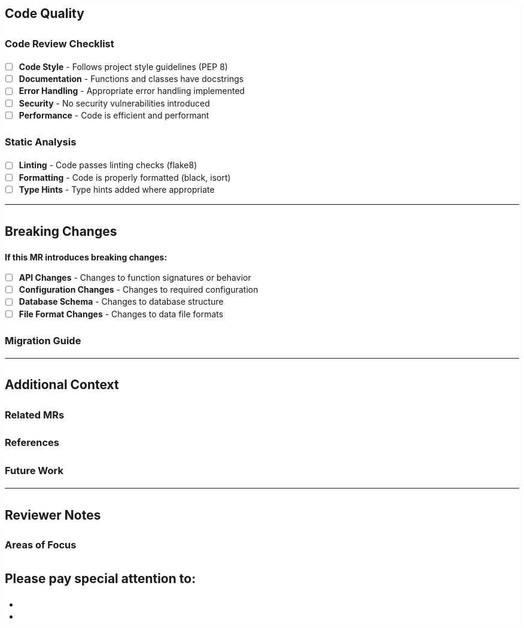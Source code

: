 ## Code Quality

### Code Review Checklist
- [ ] **Code Style** - Follows project style guidelines (PEP 8)
- [ ] **Documentation** - Functions and classes have docstrings
- [ ] **Error Handling** - Appropriate error handling implemented
- [ ] **Security** - No security vulnerabilities introduced
- [ ] **Performance** - Code is efficient and performant

### Static Analysis
- [ ] **Linting** - Code passes linting checks (flake8)
- [ ] **Formatting** - Code is properly formatted (black, isort)
- [ ] **Type Hints** - Type hints added where appropriate

---

## Breaking Changes

**If this MR introduces breaking changes:**
- [ ] **API Changes** - Changes to function signatures or behavior
- [ ] **Configuration Changes** - Changes to required configuration
- [ ] **Database Schema** - Changes to database structure
- [ ] **File Format Changes** - Changes to data file formats

### Migration Guide


---

## Additional Context

### Related MRs


### References


### Future Work


---

## Reviewer Notes

### Areas of Focus
**Please pay special attention to:**
- 
- 
- 
